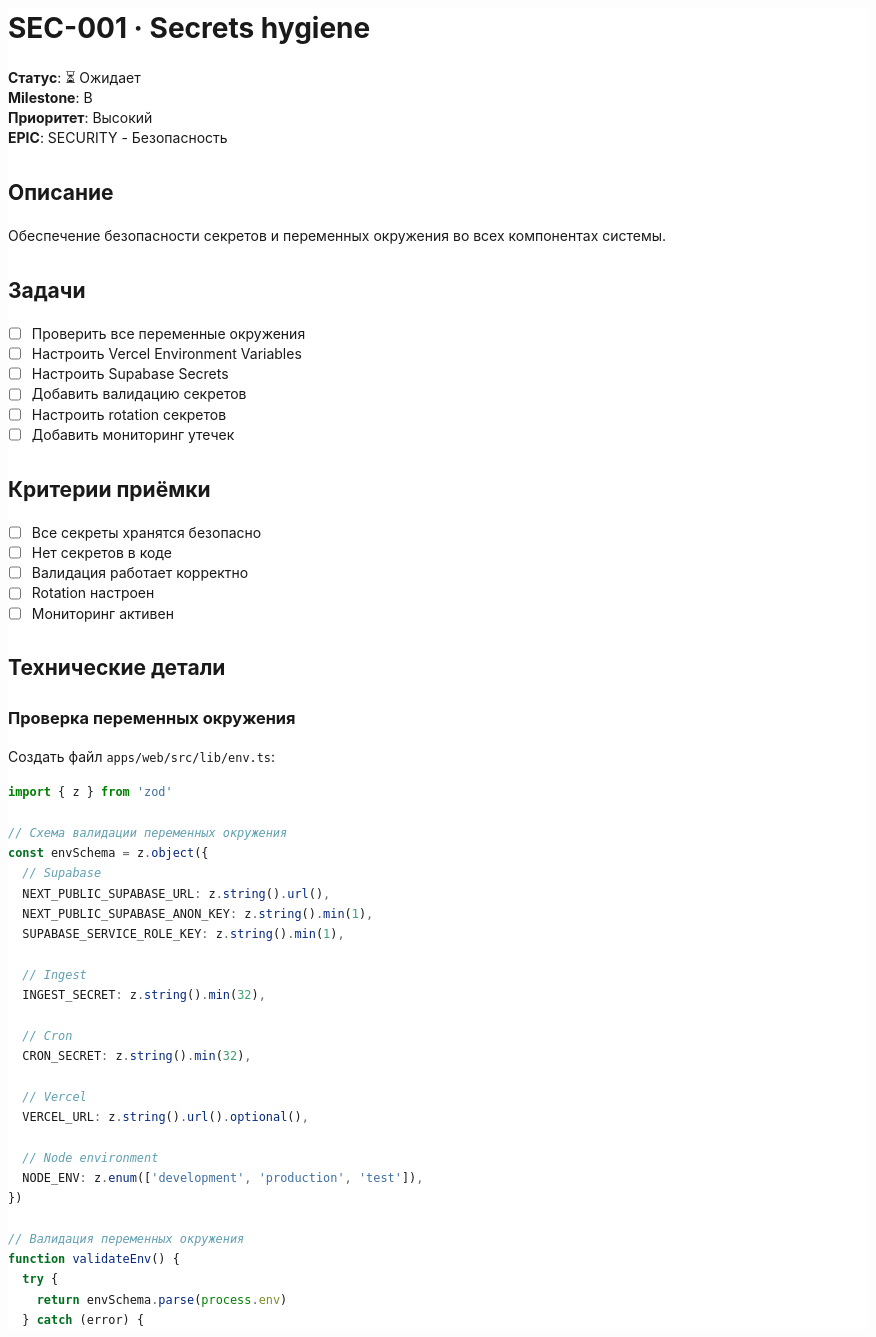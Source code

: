 # SEC-001 · Secrets hygiene

**Статус**: ⏳ Ожидает  
**Milestone**: B  
**Приоритет**: Высокий  
**EPIC**: SECURITY - Безопасность

## Описание

Обеспечение безопасности секретов и переменных окружения во всех компонентах системы.

## Задачи

- [ ] Проверить все переменные окружения
- [ ] Настроить Vercel Environment Variables
- [ ] Настроить Supabase Secrets
- [ ] Добавить валидацию секретов
- [ ] Настроить rotation секретов
- [ ] Добавить мониторинг утечек

## Критерии приёмки

- [ ] Все секреты хранятся безопасно
- [ ] Нет секретов в коде
- [ ] Валидация работает корректно
- [ ] Rotation настроен
- [ ] Мониторинг активен

## Технические детали

### Проверка переменных окружения

Создать файл `apps/web/src/lib/env.ts`:

```typescript
import { z } from 'zod'

// Схема валидации переменных окружения
const envSchema = z.object({
  // Supabase
  NEXT_PUBLIC_SUPABASE_URL: z.string().url(),
  NEXT_PUBLIC_SUPABASE_ANON_KEY: z.string().min(1),
  SUPABASE_SERVICE_ROLE_KEY: z.string().min(1),
  
  // Ingest
  INGEST_SECRET: z.string().min(32),
  
  // Cron
  CRON_SECRET: z.string().min(32),
  
  // Vercel
  VERCEL_URL: z.string().url().optional(),
  
  // Node environment
  NODE_ENV: z.enum(['development', 'production', 'test']),
})

// Валидация переменных окружения
function validateEnv() {
  try {
    return envSchema.parse(process.env)
  } catch (error) {
```